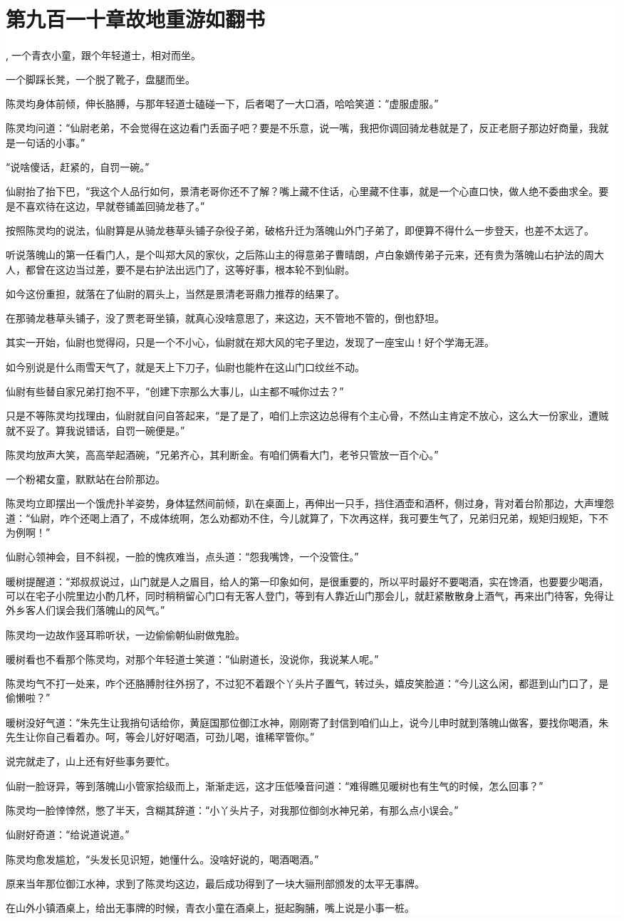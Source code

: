 # 第九百一十章故地重游如翻书
,  一个青衣小童，跟个年轻道士，相对而坐。

   一个脚踩长凳，一个脱了靴子，盘腿而坐。

   陈灵均身体前倾，伸长胳膊，与那年轻道士磕碰一下，后者喝了一大口酒，哈哈笑道：“虚服虚服。”

   陈灵均问道：“仙尉老弟，不会觉得在这边看门丢面子吧？要是不乐意，说一嘴，我把你调回骑龙巷就是了，反正老厨子那边好商量，我就是一句话的小事。”

   “说啥傻话，赶紧的，自罚一碗。”

   仙尉抬了抬下巴，“我这个人品行如何，景清老哥你还不了解？嘴上藏不住话，心里藏不住事，就是一个心直口快，做人绝不委曲求全。要是不喜欢待在这边，早就卷铺盖回骑龙巷了。”

   按照陈灵均的说法，仙尉算是从骑龙巷草头铺子杂役子弟，破格升迁为落魄山外门子弟了，即便算不得什么一步登天，也差不太远了。

   听说落魄山的第一任看门人，是个叫郑大风的家伙，之后陈山主的得意弟子曹晴朗，卢白象嫡传弟子元来，还有贵为落魄山右护法的周大人，都曾在这边当过差，要不是右护法出远门了，这等好事，根本轮不到仙尉。

   如今这份重担，就落在了仙尉的肩头上，当然是景清老哥鼎力推荐的结果了。

   在那骑龙巷草头铺子，没了贾老哥坐镇，就真心没啥意思了，来这边，天不管地不管的，倒也舒坦。

   其实一开始，仙尉也觉得闷，只是一个不小心，仙尉就在郑大风的宅子里边，发现了一座宝山！好个学海无涯。

   如今别说是什么雨雪天气了，就是天上下刀子，仙尉也能杵在这山门口纹丝不动。

   仙尉有些替自家兄弟打抱不平，“创建下宗那么大事儿，山主都不喊你过去？”

   只是不等陈灵均找理由，仙尉就自问自答起来，“是了是了，咱们上宗这边总得有个主心骨，不然山主肯定不放心，这么大一份家业，遭贼就不妥了。算我说错话，自罚一碗便是。”

   陈灵均放声大笑，高高举起酒碗，“兄弟齐心，其利断金。有咱们俩看大门，老爷只管放一百个心。”

   一个粉裙女童，默默站在台阶那边。

   陈灵均立即摆出一个饿虎扑羊姿势，身体猛然间前倾，趴在桌面上，再伸出一只手，挡住酒壶和酒杯，侧过身，背对着台阶那边，大声埋怨道：“仙尉，咋个还喝上酒了，不成体统啊，怎么劝都劝不住，今儿就算了，下次再这样，我可要生气了，兄弟归兄弟，规矩归规矩，下不为例啊！”

   仙尉心领神会，目不斜视，一脸的愧疚难当，点头道：“怨我嘴馋，一个没管住。”

   暖树提醒道：“郑叔叔说过，山门就是人之眉目，给人的第一印象如何，是很重要的，所以平时最好不要喝酒，实在馋酒，也要要少喝酒，可以在宅子小院里边小酌几杯，同时稍稍留心门口有无客人登门，等到有人靠近山门那会儿，就赶紧散散身上酒气，再来出门待客，免得让外乡客人们误会我们落魄山的风气。”

   陈灵均一边故作竖耳聆听状，一边偷偷朝仙尉做鬼脸。

   暖树看也不看那个陈灵均，对那个年轻道士笑道：“仙尉道长，没说你，我说某人呢。”

   陈灵均气不打一处来，咋个还胳膊肘往外拐了，不过犯不着跟个丫头片子置气，转过头，嬉皮笑脸道：“今儿这么闲，都逛到山门口了，是偷懒啦？”

   暖树没好气道：“朱先生让我捎句话给你，黄庭国那位御江水神，刚刚寄了封信到咱们山上，说今儿申时就到落魄山做客，要找你喝酒，朱先生让你自己看着办。呵，等会儿好好喝酒，可劲儿喝，谁稀罕管你。”

   说完就走了，山上还有好些事务要忙。

   仙尉一脸讶异，等到落魄山小管家拾级而上，渐渐走远，这才压低嗓音问道：“难得瞧见暖树也有生气的时候，怎么回事？”

   陈灵均一脸悻悻然，憋了半天，含糊其辞道：“小丫头片子，对我那位御剑水神兄弟，有那么点小误会。”

   仙尉好奇道：“给说道说道。”

   陈灵均愈发尴尬，“头发长见识短，她懂什么。没啥好说的，喝酒喝酒。”

   原来当年那位御江水神，求到了陈灵均这边，最后成功得到了一块大骊刑部颁发的太平无事牌。

   在山外小镇酒桌上，给出无事牌的时候，青衣小童在酒桌上，挺起胸脯，嘴上说是小事一桩。
